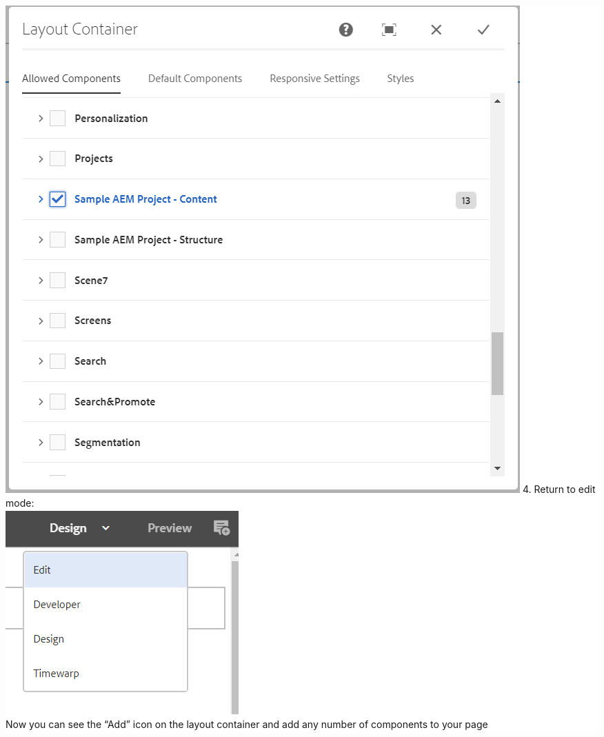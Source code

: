    ![](./img/allowing-components-via-design-mode-3.png)
4. Return to edit mode:  
   ![](./img/allowing-components-via-design-mode-4.png)  
   Now you can see the “Add” icon on the layout container and add any number of components to your page